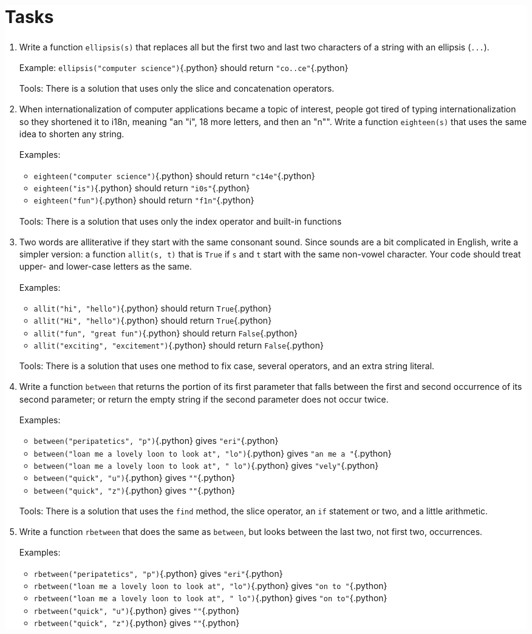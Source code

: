 # Tasks

1.	Write a function `ellipsis(s)` that replaces all but the first two and last two characters of a string with an ellipsis (`...`).
	
	Example: `ellipsis("computer science")`{.python} should return `"co..ce"`{.python}
	
	Tools: There is a solution that uses only the slice and concatenation operators.

1.	When internationalization of computer applications became a topic of interest, people got tired of typing internationalization so they shortened it to i18n, meaning "an "i", 18 more letters, and then an "n"". Write a function `eighteen(s)` that uses the same idea to shorten any string.
	
	Examples: 
	
	-	`eighteen("computer science")`{.python} should return `"c14e"`{.python}
	-	`eighteen("is")`{.python} should return `"i0s"`{.python}
	-	`eighteen("fun")`{.python} should return `"f1n"`{.python}

	Tools: There is a solution that uses only the index operator and built-in functions

1.	Two words are alliterative if they start with the same consonant sound.
	Since sounds are a bit complicated in English, write a simpler version:
	a function `allit(s, t)` that is `True` if `s` and `t` start with the same non-vowel character.
	Your code should treat upper- and lower-case letters as the same.
	
	Examples:
	
	-	`allit("hi", "hello")`{.python} should return `True`{.python}
	-	`allit("Hi", "hello")`{.python} should return `True`{.python}
	-	`allit("fun", "great fun")`{.python} should return `False`{.python}
	-	`allit("exciting", "excitement")`{.python} should return `False`{.python}
	
	Tools: There is a solution that uses one method to fix case, several operators, and an extra string literal.

1.	Write a function `between` that returns the portion of its first parameter that falls between the first and second occurrence of its second parameter; or return the empty string if the second parameter does not occur twice.

	Examples:
	
	-	`between("peripatetics", "p")`{.python} gives `"eri"`{.python}
	-	`between("loan me a lovely loon to look at", "lo")`{.python} gives `"an me a "`{.python}
	-	`between("loan me a lovely loon to look at", " lo")`{.python} gives `"vely"`{.python}
	-	`between("quick", "u")`{.python} gives `""`{.python}
	-	`between("quick", "z")`{.python} gives `""`{.python}

	Tools: There is a solution that uses the `find` method, the slice operator, an `if` statement or two, and a little arithmetic.


1.	Write a function `rbetween` that does the same as `between`, but looks between the last two, not first two, occurrences.

	Examples:
	
	-	`rbetween("peripatetics", "p")`{.python} gives `"eri"`{.python}
	-	`rbetween("loan me a lovely loon to look at", "lo")`{.python} gives `"on to "`{.python}
	-	`rbetween("loan me a lovely loon to look at", " lo")`{.python} gives `"on to"`{.python}
	-	`rbetween("quick", "u")`{.python} gives `""`{.python}
	-	`rbetween("quick", "z")`{.python} gives `""`{.python}
